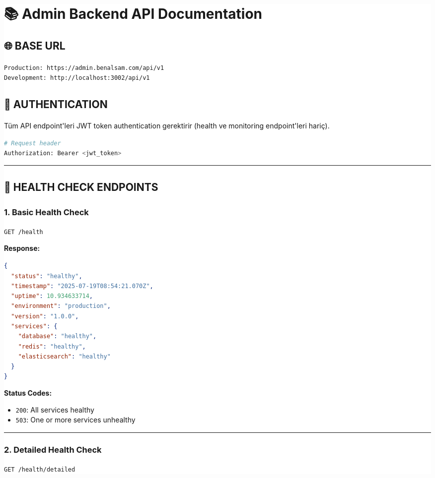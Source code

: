 # 📚 Admin Backend API Documentation

## 🌐 **BASE URL**
```
Production: https://admin.benalsam.com/api/v1
Development: http://localhost:3002/api/v1
```

## 🔐 **AUTHENTICATION**
Tüm API endpoint'leri JWT token authentication gerektirir (health ve monitoring endpoint'leri hariç).

```bash
# Request header
Authorization: Bearer <jwt_token>
```

---

## 🏥 **HEALTH CHECK ENDPOINTS**

### **1. Basic Health Check**
```http
GET /health
```

**Response:**
```json
{
  "status": "healthy",
  "timestamp": "2025-07-19T08:54:21.070Z",
  "uptime": 10.934633714,
  "environment": "production",
  "version": "1.0.0",
  "services": {
    "database": "healthy",
    "redis": "healthy",
    "elasticsearch": "healthy"
  }
}
```

**Status Codes:**
- `200`: All services healthy
- `503`: One or more services unhealthy

---

### **2. Detailed Health Check**
```http
GET /health/detailed
```
